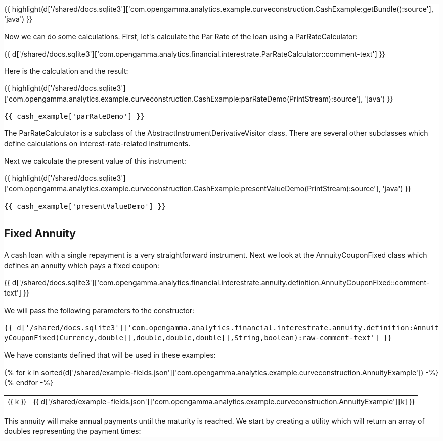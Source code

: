 {{ highlight(d['/shared/docs.sqlite3']['com.opengamma.analytics.example.curveconstruction.CashExample:getBundle():source'], 'java') }}

Now we can do some calculations. First, let's calculate the Par Rate of the loan using a ParRateCalculator:

{{ d['/shared/docs.sqlite3']['com.opengamma.analytics.financial.interestrate.ParRateCalculator::comment-text'] }}

Here is the calculation and the result:

{{ highlight(d['/shared/docs.sqlite3']['com.opengamma.analytics.example.curveconstruction.CashExample:parRateDemo(PrintStream):source'], 'java') }}

<pre>
{{ cash_example['parRateDemo'] }}
</pre>

The ParRateCalculator is a subclass of the AbstractInstrumentDerivativeVisitor class. There are several other subclasses which define calculations on interest-rate-related instruments.

Next we calculate the present value of this instrument:

{{ highlight(d['/shared/docs.sqlite3']['com.opengamma.analytics.example.curveconstruction.CashExample:presentValueDemo(PrintStream):source'], 'java') }}

<pre>
{{ cash_example['presentValueDemo'] }}
</pre>

## Fixed Annuity

A cash loan with a single repayment is a very straightforward instrument. Next we look at the AnnuityCouponFixed class which defines an annuity which pays a fixed coupon:

{{ d['/shared/docs.sqlite3']['com.opengamma.analytics.financial.interestrate.annuity.definition.AnnuityCouponFixed::comment-text'] }}

We will pass the following parameters to the constructor:

<pre>
{{ d['/shared/docs.sqlite3']['com.opengamma.analytics.financial.interestrate.annuity.definition:AnnuityCouponFixed(Currency,double[],double,double,double[],String,boolean):raw-comment-text'] }}
</pre>

We have constants defined that will be used in these examples:

<table>
{% for k in sorted(d['/shared/example-fields.json']['com.opengamma.analytics.example.curveconstruction.AnnuityExample']) -%}
<tr><td>{{ k }}</td><td>{{ d['/shared/example-fields.json']['com.opengamma.analytics.example.curveconstruction.AnnuityExample'][k] }}</td></tr>
{% endfor -%}
</table>

This annuity will make annual payments until the maturity is reached. We start by creating a utility which will return an array of doubles representing the payment times:
